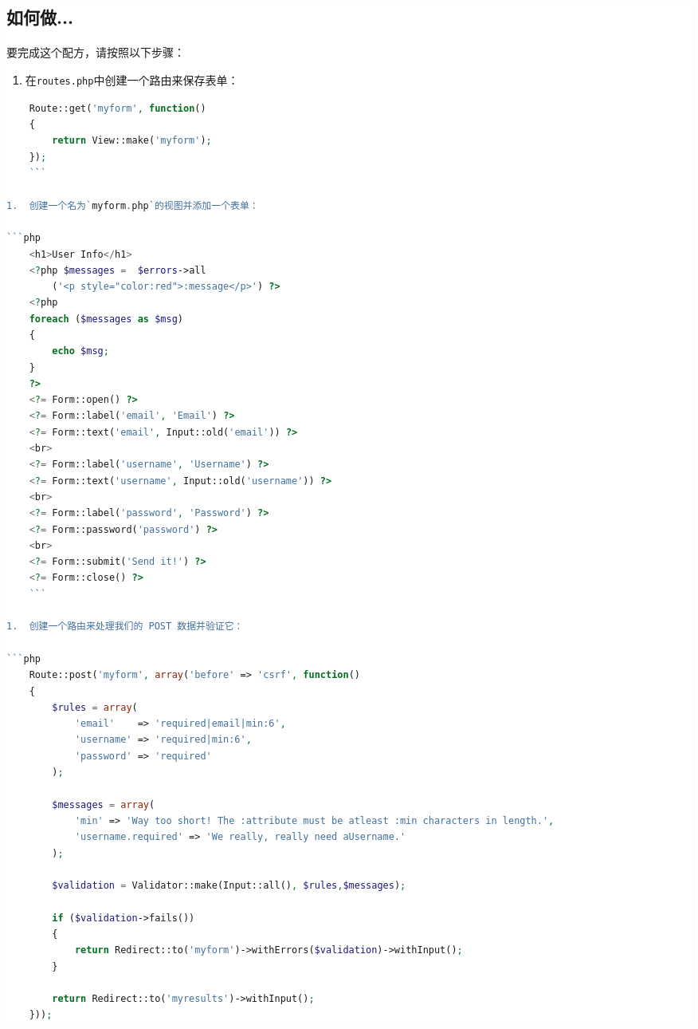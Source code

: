 ## 如何做...

要完成这个配方，请按照以下步骤：

1.  在`routes.php`中创建一个路由来保存表单：

```php
    Route::get('myform', function()
    {
        return View::make('myform');
    });
    ```

1.  创建一个名为`myform.php`的视图并添加一个表单：

```php
    <h1>User Info</h1>
    <?php $messages =  $errors->all
        ('<p style="color:red">:message</p>') ?>
    <?php
    foreach ($messages as $msg) 
    {
        echo $msg;
    }
    ?>
    <?= Form::open() ?>
    <?= Form::label('email', 'Email') ?>
    <?= Form::text('email', Input::old('email')) ?>
    <br>
    <?= Form::label('username', 'Username') ?>
    <?= Form::text('username', Input::old('username')) ?>
    <br>
    <?= Form::label('password', 'Password') ?>
    <?= Form::password('password') ?>
    <br>
    <?= Form::submit('Send it!') ?>
    <?= Form::close() ?>
    ```

1.  创建一个路由来处理我们的 POST 数据并验证它：

```php
    Route::post('myform', array('before' => 'csrf', function()
    {
        $rules = array(
            'email'    => 'required|email|min:6',
            'username' => 'required|min:6',
            'password' => 'required'
        );

        $messages = array(
            'min' => 'Way too short! The :attribute must be atleast :min characters in length.',
            'username.required' => 'We really, really need aUsername.'
        );

        $validation = Validator::make(Input::all(), $rules,$messages);

        if ($validation->fails())
        {
            return Redirect::to('myform')->withErrors($validation)->withInput();
        }

        return Redirect::to('myresults')->withInput();
    }));
```